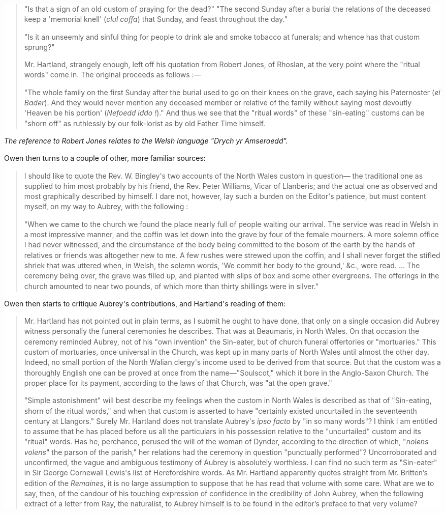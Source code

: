 > "Is that a sign of an old custom of praying for the dead?" "The second Sunday after a burial the relations of the deceased keep a 'memorial knell' (*clul coffa*) that Sunday, and feast throughout the day."
>
> "Is it an unseemly and sinful thing for people to drink ale and smoke tobacco at funerals; and whence has that custom sprung?"
>
> Mr. Hartland, strangely enough, left off his quotation from Robert Jones, of Rhoslan, at the very point where the "ritual words" come in. The original proceeds as follows :—
>
> "The whole family on the first Sunday after the burial used to go on their knees on the grave, each saying his Paternoster (*ei Bader*). And they would never mention any deceased member or relative of the family without saying most devoutly 'Heaven be his portion' (*Nefoedd iddo !*)."
> And thus we see that the "ritual words" of these "sin-eating" customs can be "shorn off" as ruthlessly by our folk-lorist as by old Father Time himself.

*The reference to Robert Jones relates to the Welsh language "Drych yr Amseroedd".*

Owen then turns to a couple of other, more familiar sources:

> I should like to quote the Rev. W. Bingley's two accounts of the North Wales custom in question— the traditional one as supplied to him most probably by his friend, the Rev. Peter Williams, Vicar of Llanberis; and the actual one as observed and most graphically described by himself. I dare not, however, lay such a burden on the Editor's patience, but must content myself, on my way to Aubrey, with the following :
>
> "When we came to the church we found the place nearly full of people waiting our arrival. The service was read in Welsh in a most impressive manner, and the coffin was let down into the grave by four of the female mourners. A more solemn office I had never witnessed, and the circumstance of the body being committed to the bosom of the earth by the hands of relatives or friends was altogether new to me. A few rushes were strewed upon the coffin, and I shall never forget the stifled shriek that was uttered when, in Welsh, the solemn words, 'We commit her body to the ground,' &c., were read. ... The ceremony being over, the grave was filled up, and planted with slips of box and some other evergreens. The offerings in the church amounted to near two pounds, of which more than thirty shillings were in silver."

Owen then starts to critique Aubrey's contributions, and Hartland's reading of them:

> Mr. Hartland has not pointed out in plain terms, as I submit he ought to have done, that only on a single occasion did Aubrey witness personally the funeral ceremonies he describes. That was at Beaumaris, in North Wales. On that occasion the ceremony reminded Aubrey, not of his "own invention" the Sin-eater, but of church funeral offertories or "mortuaries." This custom of mortuaries, once universal in the Church, was kept up in many parts of North Wales until almost the other day. Indeed, no small portion of the North Walian clergy's income used to be derived from that source. But that the custom was a thoroughly English one can be proved at once from the name—"Soulscot," which it bore in the Anglo-Saxon Church. The proper place for its payment, according to the laws of that Church, was "at the open grave."
>
> "Simple astonishment" will best describe my feelings when the custom in North Wales is described as that of "Sin-eating, shorn of the ritual words," and when that custom is asserted to have "certainly existed uncurtailed in the seventeenth century at Llangors." Surely Mr. Hartland does not translate Aubrey's *ipso facto* by "in so many words"? I think I am entitled to assume that he has placed before us all the particulars in his possession relative to the "uncurtailed" custom and its "ritual" words. Has he, perchance, perused the will of the woman of Dynder, according to the direction of which, "*nolens volens*" the parson of the parish," her relations had the ceremony in question "punctually performed"? Uncorroborated and unconfirmed, the vague and ambiguous testimony of Aubrey is absolutely worthless. I can find no such term as "Sin-eater" in Sir George Cornewall Lewis's list of Herefordshire words. As Mr. Hartland apparently quotes straight from Mr. Britten’s edition of the *Remaines*, it is no large assumption to suppose that he has read that volume with some care. What are we to say, then, of the candour of his touching expression of confidence in the credibility of John Aubrey, when the following extract of a letter from Ray, the naturalist, to Aubrey himself is to be found in the editor’s preface to that very volume?
